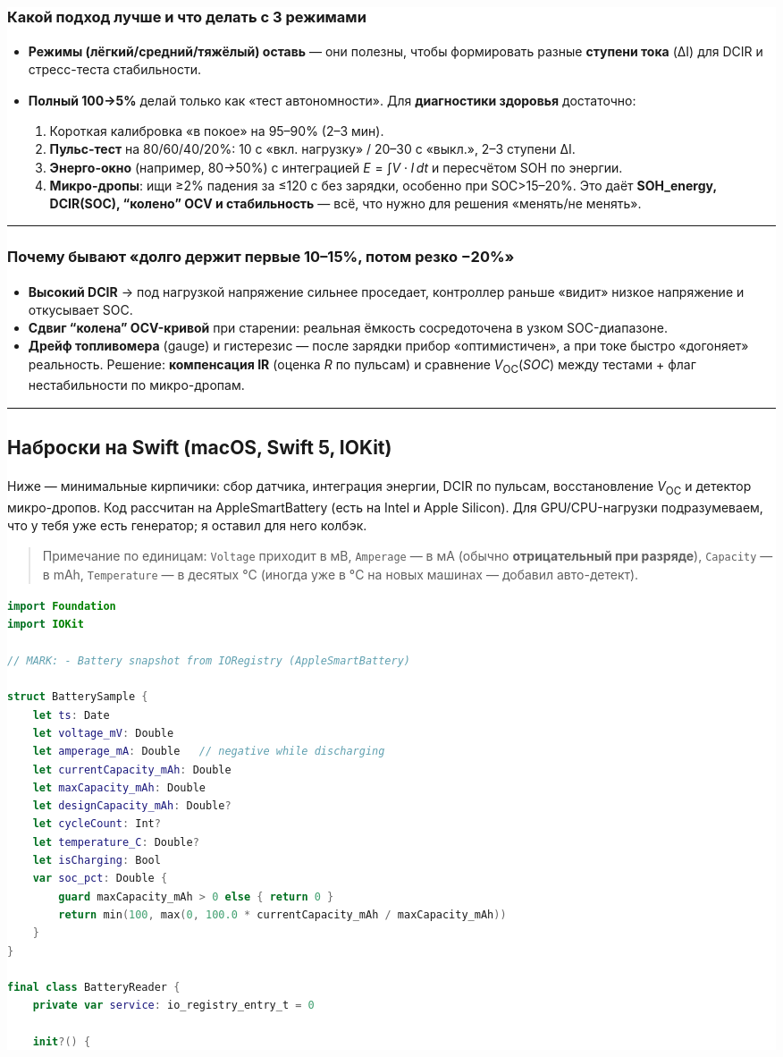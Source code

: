 
### Какой подход лучше и что делать с 3 режимами

* **Режимы (лёгкий/средний/тяжёлый) оставь** — они полезны, чтобы формировать разные **ступени тока** (ΔI) для DCIR и стресс-теста стабильности.
* **Полный 100→5%** делай только как «тест автономности». Для **диагностики здоровья** достаточно:

  1. Короткая калибровка «в покое» на 95–90% (2–3 мин).
  2. **Пульс-тест** на 80/60/40/20%: 10 с «вкл. нагрузку» / 20–30 с «выкл.», 2–3 ступени ΔI.
  3. **Энерго-окно** (например, 80→50%) с интеграцией $E=\int V\cdot I\,dt$ и пересчётом SOH по энергии.
  4. **Микро-дропы**: ищи ≥2% падения за ≤120 с без зарядки, особенно при SOC>15–20%.
     Это даёт **SOH\_energy, DCIR(SOC), “колено” OCV и стабильность** — всё, что нужно для решения «менять/не менять».

---

### Почему бывают «долго держит первые 10–15%, потом резко −20%»

* **Высокий DCIR** → под нагрузкой напряжение сильнее проседает, контроллер раньше «видит» низкое напряжение и откусывает SOC.
* **Сдвиг “колена” OCV-кривой** при старении: реальная ёмкость сосредоточена в узком SOC-диапазоне.
* **Дрейф топливомера** (gauge) и гистерезис — после зарядки прибор «оптимистичен», а при токе быстро «догоняет» реальность.
  Решение: **компенсация IR** (оценка $R$ по пульсам) и сравнение $V_\mathrm{OC}(SOC)$ между тестами + флаг нестабильности по микро-дропам.

---

## Наброски на Swift (macOS, Swift 5, IOKit)

Ниже — минимальные кирпичики: сбор датчика, интеграция энергии, DCIR по пульсам, восстановление $V_\mathrm{OC}$ и детектор микро-дропов. Код рассчитан на AppleSmartBattery (есть на Intel и Apple Silicon). Для GPU/CPU-нагрузки подразумеваем, что у тебя уже есть генератор; я оставил для него колбэк.

> Примечание по единицам: `Voltage` приходит в мВ, `Amperage` — в мА (обычно **отрицательный при разряде**), `Capacity` — в mAh, `Temperature` — в десятых °C (иногда уже в °C на новых машинах — добавил авто-детект).

```swift
import Foundation
import IOKit

// MARK: - Battery snapshot from IORegistry (AppleSmartBattery)

struct BatterySample {
    let ts: Date
    let voltage_mV: Double
    let amperage_mA: Double   // negative while discharging
    let currentCapacity_mAh: Double
    let maxCapacity_mAh: Double
    let designCapacity_mAh: Double?
    let cycleCount: Int?
    let temperature_C: Double?
    let isCharging: Bool
    var soc_pct: Double {
        guard maxCapacity_mAh > 0 else { return 0 }
        return min(100, max(0, 100.0 * currentCapacity_mAh / maxCapacity_mAh))
    }
}

final class BatteryReader {
    private var service: io_registry_entry_t = 0
    
    init?() {
```